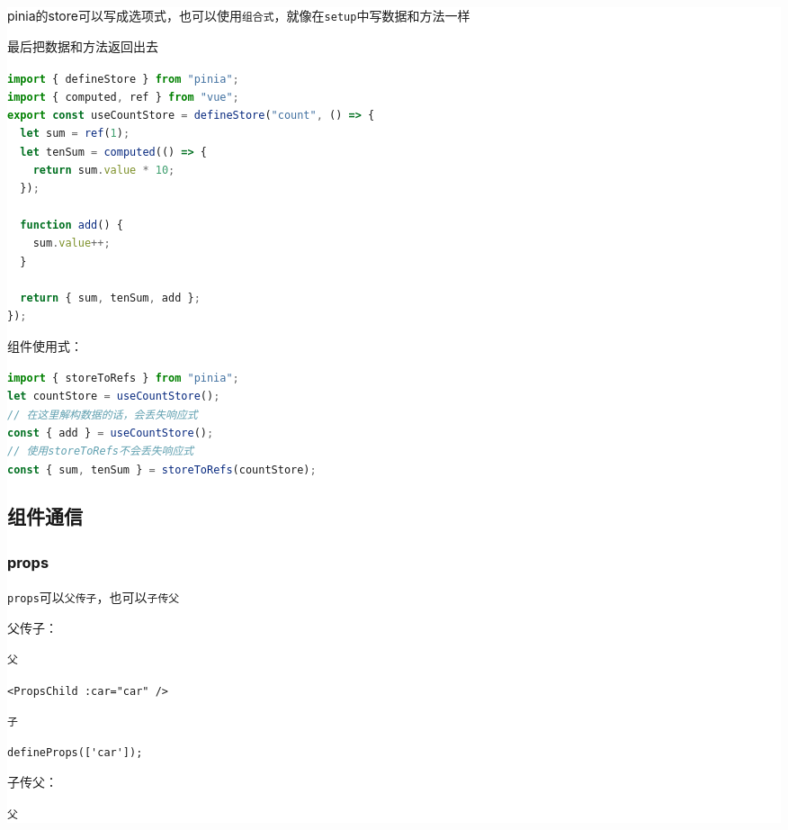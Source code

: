 pinia的store可以写成选项式，也可以使用`组合式`，就像在`setup`中写数据和方法一样

最后把数据和方法返回出去

```ts
import { defineStore } from "pinia";
import { computed, ref } from "vue";
export const useCountStore = defineStore("count", () => {
  let sum = ref(1);
  let tenSum = computed(() => {
    return sum.value * 10;
  });

  function add() {
    sum.value++;
  }

  return { sum, tenSum, add };
});
```

组件使用式：

```ts
import { storeToRefs } from "pinia";
let countStore = useCountStore();
// 在这里解构数据的话，会丢失响应式
const { add } = useCountStore();
// 使用storeToRefs不会丢失响应式
const { sum, tenSum } = storeToRefs(countStore);
```



## 组件通信

### props

`props`可以`父传子`，也可以`子传父`

父传子：

`父`

```vue
<PropsChild :car="car" />
```

`子`

```vue
defineProps(['car']);
```



子传父：

`父`
